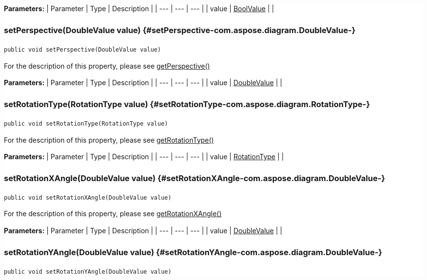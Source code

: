 **Parameters:**
| Parameter | Type | Description |
| --- | --- | --- |
| value | [BoolValue](../../com.aspose.diagram/boolvalue) |  |

### setPerspective(DoubleValue value) {#setPerspective-com.aspose.diagram.DoubleValue-}
```
public void setPerspective(DoubleValue value)
```


For the description of this property, please see [getPerspective()](../../com.aspose.diagram/threedformat\#getPerspective--)

**Parameters:**
| Parameter | Type | Description |
| --- | --- | --- |
| value | [DoubleValue](../../com.aspose.diagram/doublevalue) |  |

### setRotationType(RotationType value) {#setRotationType-com.aspose.diagram.RotationType-}
```
public void setRotationType(RotationType value)
```


For the description of this property, please see [getRotationType()](../../com.aspose.diagram/threedformat\#getRotationType--)

**Parameters:**
| Parameter | Type | Description |
| --- | --- | --- |
| value | [RotationType](../../com.aspose.diagram/rotationtype) |  |

### setRotationXAngle(DoubleValue value) {#setRotationXAngle-com.aspose.diagram.DoubleValue-}
```
public void setRotationXAngle(DoubleValue value)
```


For the description of this property, please see [getRotationXAngle()](../../com.aspose.diagram/threedformat\#getRotationXAngle--)

**Parameters:**
| Parameter | Type | Description |
| --- | --- | --- |
| value | [DoubleValue](../../com.aspose.diagram/doublevalue) |  |

### setRotationYAngle(DoubleValue value) {#setRotationYAngle-com.aspose.diagram.DoubleValue-}
```
public void setRotationYAngle(DoubleValue value)
```
